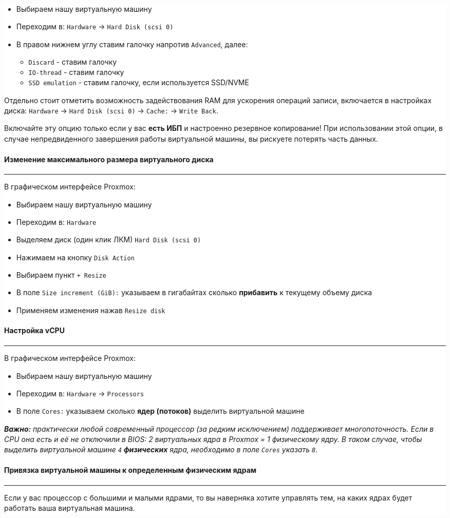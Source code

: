 * Выбираем нашу виртуальную машину

* Переходим в: `Hardware` -> `Hard Disk (scsi 0)`

* В правом нижнем углу ставим галочку напротив `Advanced`, далее:

    * `Discard` - ставим галочку
    * `IO-thread` - ставим галочку
    * `SSD emulation` - ставим галочку, если используется SSD/NVME

Отдельно стоит отметить возможность задействования RAM для ускорения операций записи, включается в настройках диска: `Hardware` -> `Hard Disk (scsi 0)` -> `Cache:` -> `Write Back`.

Включайте эту опцию только если у вас **есть ИБП** и настроенно резервное копирование! При использовании этой опции, в случае непредвиденного завершения работы виртуальной машины, вы рискуете потерять часть данных. 

#### Изменение максимального размера виртуального диска

---

В графическом интерфейсе Proxmox:

* Выбираем нашу виртуальную машину

* Переходим в: `Hardware`

* Выделяем диск (один клик ЛКМ) `Hard Disk (scsi 0)`

* Нажимаем на кнопку `Disk Action`

* Выбираем пункт `+ Resize`

* В поле `Size increment (GiB):` указываем в гигабайтах сколько **прибавить** к текущему объему диска

* Применяем изменения нажав `Resize disk`

#### Настройка vCPU

---

В графическом интерфейсе Proxmox:

* Выбираем нашу виртуальную машину

* Переходим в: `Hardware` -> `Processors`

* В поле `Cores:` указываем сколько **ядер (потоков)** выделить виртуальной машине

***Важно:*** *практически любой современный процессор (за редким исключением) поддерживает многопоточность. Если в CPU она есть и её не отключили в BIOS: 2 виртуальных ядра в Proxmox = 1 физическому ядру. В таком случае, чтобы выделить виртуальной машине `4`* ***физических*** *ядра, необходимо в поле `Cores` указать `8`*.

#### Привязка виртуальной машины к определенным физическим ядрам

---

Если у вас процессор с большими и малыми ядрами, то вы наверняка хотите управлять тем, на каких ядрах будет работать ваша виртуальная машина.
